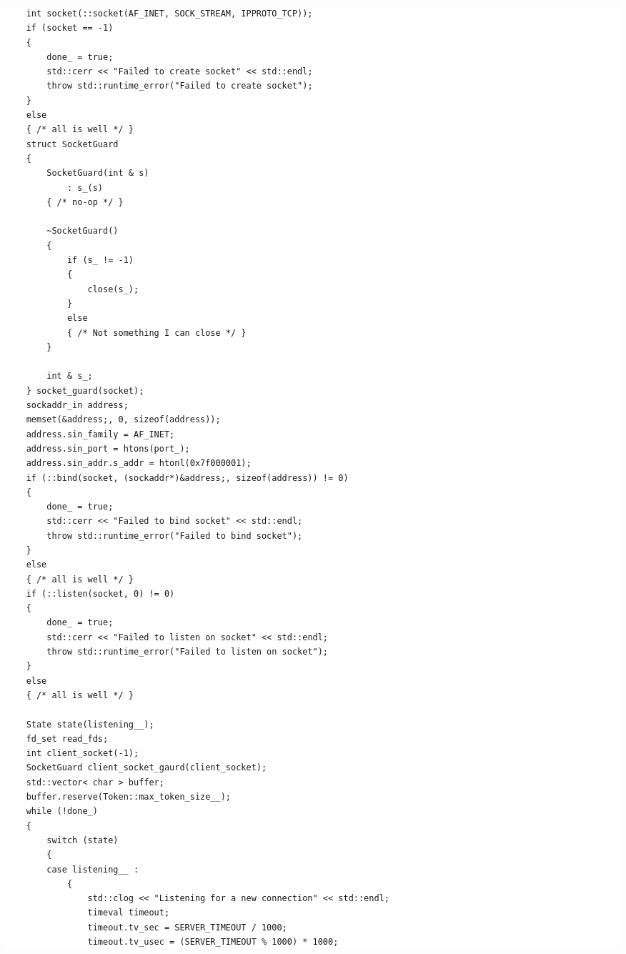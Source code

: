     	int socket(::socket(AF_INET, SOCK_STREAM, IPPROTO_TCP));
    	if (socket == -1)
    	{
    		done_ = true;
    		std::cerr << "Failed to create socket" << std::endl;
    		throw std::runtime_error("Failed to create socket");
    	}
    	else
    	{ /* all is well */ }
    	struct SocketGuard
    	{
    		SocketGuard(int & s)
    			: s_(s)
    		{ /* no-op */ }

    		~SocketGuard()
    		{
    			if (s_ != -1)
    			{
    				close(s_);
    			}
    			else
    			{ /* Not something I can close */ }
    		}

    		int & s_;
    	} socket_guard(socket);
    	sockaddr_in address;
    	memset(&address;, 0, sizeof(address));
    	address.sin_family = AF_INET;
    	address.sin_port = htons(port_);
    	address.sin_addr.s_addr = htonl(0x7f000001);
    	if (::bind(socket, (sockaddr*)&address;, sizeof(address)) != 0)
    	{
    		done_ = true;
    		std::cerr << "Failed to bind socket" << std::endl;
    		throw std::runtime_error("Failed to bind socket");
    	}
    	else
    	{ /* all is well */ }
    	if (::listen(socket, 0) != 0)
    	{
    		done_ = true;
    		std::cerr << "Failed to listen on socket" << std::endl;
    		throw std::runtime_error("Failed to listen on socket");
    	}
    	else
    	{ /* all is well */ }

    	State state(listening__);
    	fd_set read_fds;
    	int client_socket(-1);
    	SocketGuard client_socket_gaurd(client_socket);
    	std::vector< char > buffer;
    	buffer.reserve(Token::max_token_size__);
    	while (!done_)
    	{
    		switch (state)
    		{
    		case listening__ :
    			{
    				std::clog << "Listening for a new connection" << std::endl;
    				timeval timeout;
    				timeout.tv_sec = SERVER_TIMEOUT / 1000;
    				timeout.tv_usec = (SERVER_TIMEOUT % 1000) * 1000;